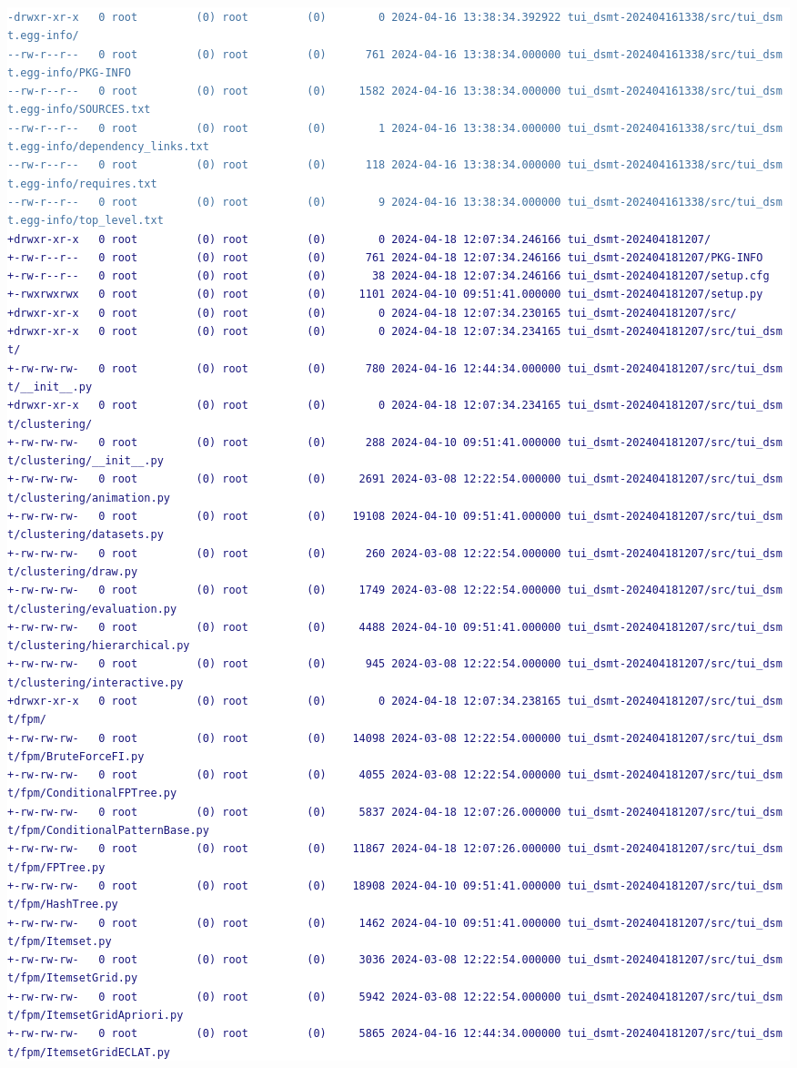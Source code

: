 ```diff
-drwxr-xr-x   0 root         (0) root         (0)        0 2024-04-16 13:38:34.392922 tui_dsmt-202404161338/src/tui_dsmt.egg-info/
--rw-r--r--   0 root         (0) root         (0)      761 2024-04-16 13:38:34.000000 tui_dsmt-202404161338/src/tui_dsmt.egg-info/PKG-INFO
--rw-r--r--   0 root         (0) root         (0)     1582 2024-04-16 13:38:34.000000 tui_dsmt-202404161338/src/tui_dsmt.egg-info/SOURCES.txt
--rw-r--r--   0 root         (0) root         (0)        1 2024-04-16 13:38:34.000000 tui_dsmt-202404161338/src/tui_dsmt.egg-info/dependency_links.txt
--rw-r--r--   0 root         (0) root         (0)      118 2024-04-16 13:38:34.000000 tui_dsmt-202404161338/src/tui_dsmt.egg-info/requires.txt
--rw-r--r--   0 root         (0) root         (0)        9 2024-04-16 13:38:34.000000 tui_dsmt-202404161338/src/tui_dsmt.egg-info/top_level.txt
+drwxr-xr-x   0 root         (0) root         (0)        0 2024-04-18 12:07:34.246166 tui_dsmt-202404181207/
+-rw-r--r--   0 root         (0) root         (0)      761 2024-04-18 12:07:34.246166 tui_dsmt-202404181207/PKG-INFO
+-rw-r--r--   0 root         (0) root         (0)       38 2024-04-18 12:07:34.246166 tui_dsmt-202404181207/setup.cfg
+-rwxrwxrwx   0 root         (0) root         (0)     1101 2024-04-10 09:51:41.000000 tui_dsmt-202404181207/setup.py
+drwxr-xr-x   0 root         (0) root         (0)        0 2024-04-18 12:07:34.230165 tui_dsmt-202404181207/src/
+drwxr-xr-x   0 root         (0) root         (0)        0 2024-04-18 12:07:34.234165 tui_dsmt-202404181207/src/tui_dsmt/
+-rw-rw-rw-   0 root         (0) root         (0)      780 2024-04-16 12:44:34.000000 tui_dsmt-202404181207/src/tui_dsmt/__init__.py
+drwxr-xr-x   0 root         (0) root         (0)        0 2024-04-18 12:07:34.234165 tui_dsmt-202404181207/src/tui_dsmt/clustering/
+-rw-rw-rw-   0 root         (0) root         (0)      288 2024-04-10 09:51:41.000000 tui_dsmt-202404181207/src/tui_dsmt/clustering/__init__.py
+-rw-rw-rw-   0 root         (0) root         (0)     2691 2024-03-08 12:22:54.000000 tui_dsmt-202404181207/src/tui_dsmt/clustering/animation.py
+-rw-rw-rw-   0 root         (0) root         (0)    19108 2024-04-10 09:51:41.000000 tui_dsmt-202404181207/src/tui_dsmt/clustering/datasets.py
+-rw-rw-rw-   0 root         (0) root         (0)      260 2024-03-08 12:22:54.000000 tui_dsmt-202404181207/src/tui_dsmt/clustering/draw.py
+-rw-rw-rw-   0 root         (0) root         (0)     1749 2024-03-08 12:22:54.000000 tui_dsmt-202404181207/src/tui_dsmt/clustering/evaluation.py
+-rw-rw-rw-   0 root         (0) root         (0)     4488 2024-04-10 09:51:41.000000 tui_dsmt-202404181207/src/tui_dsmt/clustering/hierarchical.py
+-rw-rw-rw-   0 root         (0) root         (0)      945 2024-03-08 12:22:54.000000 tui_dsmt-202404181207/src/tui_dsmt/clustering/interactive.py
+drwxr-xr-x   0 root         (0) root         (0)        0 2024-04-18 12:07:34.238165 tui_dsmt-202404181207/src/tui_dsmt/fpm/
+-rw-rw-rw-   0 root         (0) root         (0)    14098 2024-03-08 12:22:54.000000 tui_dsmt-202404181207/src/tui_dsmt/fpm/BruteForceFI.py
+-rw-rw-rw-   0 root         (0) root         (0)     4055 2024-03-08 12:22:54.000000 tui_dsmt-202404181207/src/tui_dsmt/fpm/ConditionalFPTree.py
+-rw-rw-rw-   0 root         (0) root         (0)     5837 2024-04-18 12:07:26.000000 tui_dsmt-202404181207/src/tui_dsmt/fpm/ConditionalPatternBase.py
+-rw-rw-rw-   0 root         (0) root         (0)    11867 2024-04-18 12:07:26.000000 tui_dsmt-202404181207/src/tui_dsmt/fpm/FPTree.py
+-rw-rw-rw-   0 root         (0) root         (0)    18908 2024-04-10 09:51:41.000000 tui_dsmt-202404181207/src/tui_dsmt/fpm/HashTree.py
+-rw-rw-rw-   0 root         (0) root         (0)     1462 2024-04-10 09:51:41.000000 tui_dsmt-202404181207/src/tui_dsmt/fpm/Itemset.py
+-rw-rw-rw-   0 root         (0) root         (0)     3036 2024-03-08 12:22:54.000000 tui_dsmt-202404181207/src/tui_dsmt/fpm/ItemsetGrid.py
+-rw-rw-rw-   0 root         (0) root         (0)     5942 2024-03-08 12:22:54.000000 tui_dsmt-202404181207/src/tui_dsmt/fpm/ItemsetGridApriori.py
+-rw-rw-rw-   0 root         (0) root         (0)     5865 2024-04-16 12:44:34.000000 tui_dsmt-202404181207/src/tui_dsmt/fpm/ItemsetGridECLAT.py
```